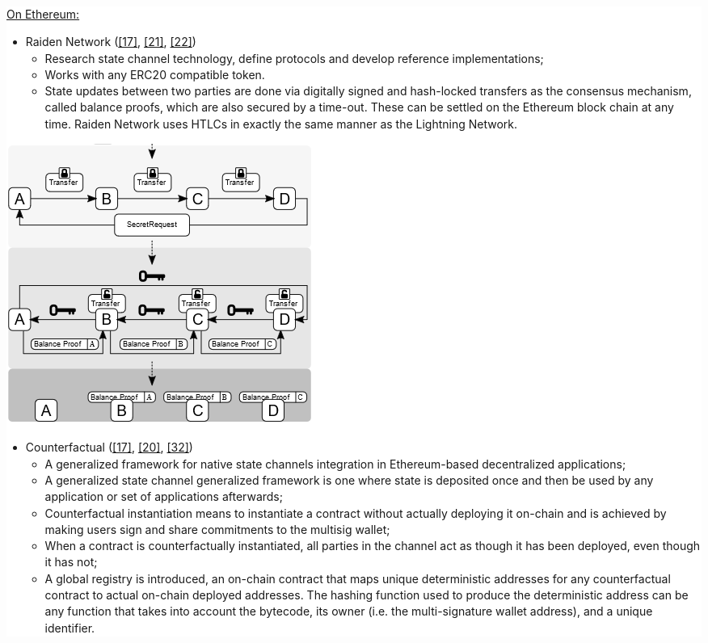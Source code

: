 <u>On Ethereum:</u>

- Raiden Network ([[17]](https://medium.com/l4-media/making-sense-of-ethereums-layer-2-scaling-solutions-state-channels-plasma-and-truebit-22cb40dcc2f4), [[21]](https://raiden.network/), [[22]](https://raiden.network/101.html))
  - Research state channel technology, define protocols and develop reference implementations;
  - Works with any ERC20 compatible token.
  - State updates between two parties are done via digitally signed and hash-locked transfers as the consensus mechanism, called balance proofs, which are also secured by a time-out. These can be settled on the Ethereum block chain at any time. Raiden Network uses HTLCs in exactly the same manner as the Lightning Network. 

![Raiden](./sources/Raiden.PNG)

- Counterfactual ([[17]](https://medium.com/l4-media/making-sense-of-ethereums-layer-2-scaling-solutions-state-channels-plasma-and-truebit-22cb40dcc2f4), [[20]](https://l4.ventures/papers/statechannels.pdf), [[32]](https://medium.com/statechannels/counterfactual-generalized-state-channels-on-ethereum-d38a36d25fc6))
  - A generalized framework for native state channels integration in Ethereum-based decentralized applications;
  - A generalized state channel generalized framework is one where state is deposited once and then be used by any application or set of applications afterwards;
  - Counterfactual instantiation means to instantiate a contract without actually deploying it on-chain and is achieved by making users sign and share commitments to the multisig wallet;
  - When a contract is counterfactually instantiated, all parties in the channel act as though it has been deployed, even though it has not;
  - A global registry is introduced, an on-chain contract that maps unique deterministic addresses for any counterfactual contract to actual on-chain deployed addresses. The hashing function used to produce the deterministic address can be any function that takes into account the bytecode, its owner (i.e. the multi-signature wallet address), and a unique identifier.
